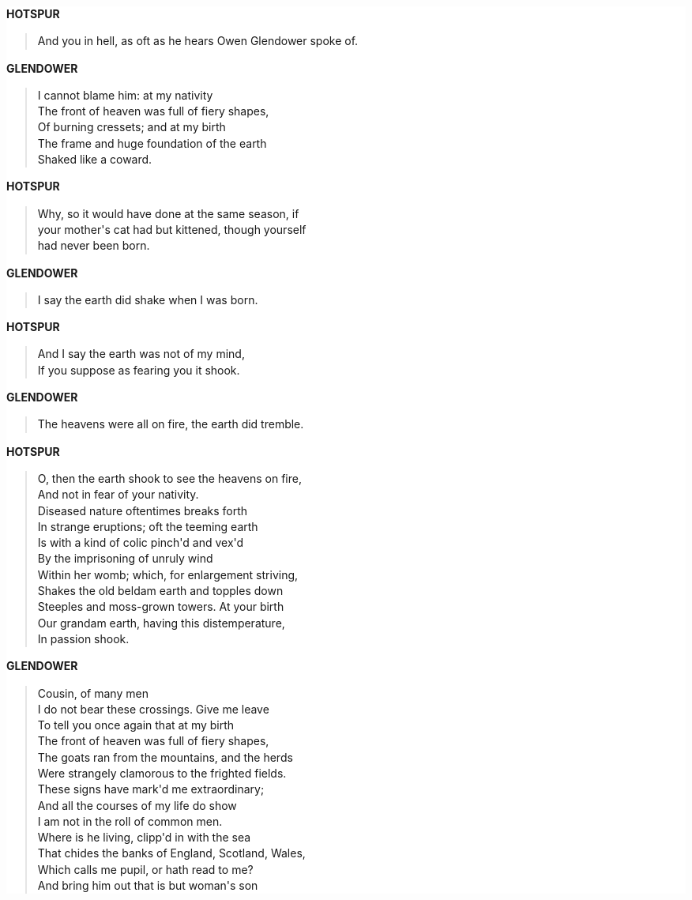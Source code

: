 <A NAME=speech4><b>HOTSPUR</b></a>
<blockquote>
<A NAME=12>And you in hell, as oft as he hears Owen Glendower spoke of.</A><br>
</blockquote>

<A NAME=speech5><b>GLENDOWER</b></a>
<blockquote>
<A NAME=13>I cannot blame him: at my nativity</A><br>
<A NAME=14>The front of heaven was full of fiery shapes,</A><br>
<A NAME=15>Of burning cressets; and at my birth</A><br>
<A NAME=16>The frame and huge foundation of the earth</A><br>
<A NAME=17>Shaked like a coward.</A><br>
</blockquote>

<A NAME=speech6><b>HOTSPUR</b></a>
<blockquote>
<A NAME=18>Why, so it would have done at the same season, if</A><br>
<A NAME=19>your mother's cat had but kittened, though yourself</A><br>
<A NAME=20>had never been born.</A><br>
</blockquote>

<A NAME=speech7><b>GLENDOWER</b></a>
<blockquote>
<A NAME=21>I say the earth did shake when I was born.</A><br>
</blockquote>

<A NAME=speech8><b>HOTSPUR</b></a>
<blockquote>
<A NAME=22>And I say the earth was not of my mind,</A><br>
<A NAME=23>If you suppose as fearing you it shook.</A><br>
</blockquote>

<A NAME=speech9><b>GLENDOWER</b></a>
<blockquote>
<A NAME=24>The heavens were all on fire, the earth did tremble.</A><br>
</blockquote>

<A NAME=speech10><b>HOTSPUR</b></a>
<blockquote>
<A NAME=25>O, then the earth shook to see the heavens on fire,</A><br>
<A NAME=26>And not in fear of your nativity.</A><br>
<A NAME=27>Diseased nature oftentimes breaks forth</A><br>
<A NAME=28>In strange eruptions; oft the teeming earth</A><br>
<A NAME=29>Is with a kind of colic pinch'd and vex'd</A><br>
<A NAME=30>By the imprisoning of unruly wind</A><br>
<A NAME=31>Within her womb; which, for enlargement striving,</A><br>
<A NAME=32>Shakes the old beldam earth and topples down</A><br>
<A NAME=33>Steeples and moss-grown towers. At your birth</A><br>
<A NAME=34>Our grandam earth, having this distemperature,</A><br>
<A NAME=35>In passion shook.</A><br>
</blockquote>

<A NAME=speech11><b>GLENDOWER</b></a>
<blockquote>
<A NAME=36>                  Cousin, of many men</A><br>
<A NAME=37>I do not bear these crossings. Give me leave</A><br>
<A NAME=38>To tell you once again that at my birth</A><br>
<A NAME=39>The front of heaven was full of fiery shapes,</A><br>
<A NAME=40>The goats ran from the mountains, and the herds</A><br>
<A NAME=41>Were strangely clamorous to the frighted fields.</A><br>
<A NAME=42>These signs have mark'd me extraordinary;</A><br>
<A NAME=43>And all the courses of my life do show</A><br>
<A NAME=44>I am not in the roll of common men.</A><br>
<A NAME=45>Where is he living, clipp'd in with the sea</A><br>
<A NAME=46>That chides the banks of England, Scotland, Wales,</A><br>
<A NAME=47>Which calls me pupil, or hath read to me?</A><br>
<A NAME=48>And bring him out that is but woman's son</A><br>